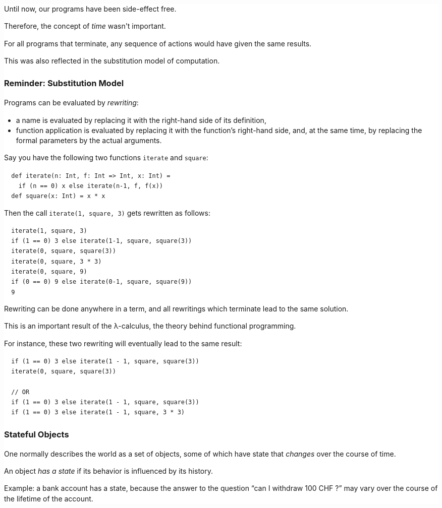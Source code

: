 
Until now, our programs have been side-effect free.

Therefore, the concept of *time* wasn't important.

For all programs that terminate, any sequence of actions would have given the same results.

This was also reflected in the substitution model of computation.

### Reminder: Substitution Model

Programs can be evaluated by *rewriting*:
  - a name is evaluated by replacing it with the right-hand side of its definition,
  - function application is evaluated by replacing it with the function’s right-hand
    side, and, at the same time, by replacing the formal parameters by the actual
    arguments.

Say you have the following two functions `iterate` and `square`:

      def iterate(n: Int, f: Int => Int, x: Int) =
        if (n == 0) x else iterate(n-1, f, f(x))
      def square(x: Int) = x * x

Then the call `iterate(1, square, 3)` gets rewritten as follows:

      iterate(1, square, 3)
      if (1 == 0) 3 else iterate(1-1, square, square(3))
      iterate(0, square, square(3))
      iterate(0, square, 3 * 3)
      iterate(0, square, 9)
      if (0 == 0) 9 else iterate(0-1, square, square(9))
      9

Rewriting can be done anywhere in a term, and all rewritings which
terminate lead to the same solution.

This is an important result of the λ-calculus, the theory
behind functional programming.

For instance, these two rewriting will eventually lead to the same result:

      if (1 == 0) 3 else iterate(1 - 1, square, square(3))
      iterate(0, square, square(3))
    
      // OR
      if (1 == 0) 3 else iterate(1 - 1, square, square(3))
      if (1 == 0) 3 else iterate(1 - 1, square, 3 * 3)

### Stateful Objects

One normally describes the world as a set of objects, some of which
have state that *changes* over the course of time.

An object *has a state* if its behavior is influenced by its
history.

Example: a bank account has a state, because the answer to the question
“can I withdraw 100 CHF ?” may vary over the course of the lifetime of
the account.
